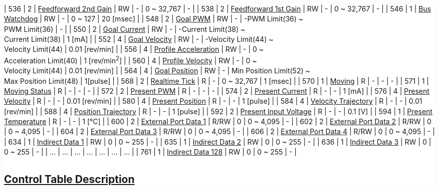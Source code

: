 |   536   |       2        | [Feedforward 2nd Gain](#feedforward-2nd-gain)     |   RW   |         -          |                     0 ~ 32,767                      |            -            |
|   538   |       2        | [Feedforward 1st Gain](#feedforward-1st-gain)     |   RW   |         -          |                     0 ~ 32,767                      |            -            |
|   546   |       1        | [Bus Watchdog](#bus-watchdog)                     |   RW   |         -          |                       0 ~ 127                       |        20 [msec]        |
|   548   |       2        | [Goal PWM](#goal-pwm)                             |   RW   |         -          |         -PWM Limit(36) ~<br> PWM Limit(36)          |            -            |
|   550   |       2        | [Goal Current](#goal-current)                     |   RW   |         -          |     -Current Limit(38) ~<br> Current Limit(38)      |         1 [mA]          |
|   552   |       4        | [Goal Velocity](#goal-velocity)                   |   RW   |         -          |    -Velocity Limit(44) ~<br> Velocity Limit(44)     |     0.01 [rev/min]      |
|   556   |       4        | [Profile Acceleration](#profile-acceleration)     |   RW   |         -          |           0 ~<br> Acceleration Limit(40)            | 1 [rev/min<sup>2</sup>] |
|   560   |       4        | [Profile Velocity](#profile-velocity)             |   RW   |         -          |             0 ~<br> Velocity Limit(44)              |     0.01 [rev/min]      |
|   564   |       4        | [Goal Position](#goal-position)                   |   RW   |         -          | Min Position Limit(52) ~<br> Max Position Limit(48) |        1[pulse]         |
|   568   |       2        | [Realtime Tick](#realtime-tick)                   |   R    |         -          |                     0 ~ 32,767                      |        1 [msec]         |
|   570   |       1        | [Moving](#moving)                                 |   R    |         -          |                          -                          |            -            |
|   571   |       1        | [Moving Status](#moving-status)                   |   R    |         -          |                          -                          |            -            |
|   572   |       2        | [Present PWM](#present-pwm)                       |   R    |         -          |                          -                          |            -            |
|   574   |       2        | [Present Current](#present-current)               |   R    |         -          |                          -                          |         1 [mA]          |
|   576   |       4        | [Present Velocity](#present-velocity)             |   R    |         -          |                          -                          |     0.01 [rev/min]      |
|   580   |       4        | [Present Position](#present-position)             |   R    |         -          |                          -                          |        1 [pulse]        |
|   584   |       4        | [Velocity Trajectory](#velocity-trajectory)       |   R    |         -          |                          -                          |     0.01 [rev/min]      |
|   588   |       4        | [Position Trajectory](#position-trajectory)       |   R    |         -          |                          -                          |        1 [pulse]        |
|   592   |       2        | [Present Input Voltage](#present-input-voltage)   |   R    |         -          |                          -                          |         0.1 [V]         |
|   594   |       1        | [Present Temperature](#present-temperature)       |   R    |         -          |                          -                          |       1 [&deg;C]        |
|   600   |       2        | [External Port Data 1](#external-port-data)       |  R/RW  |         0          |                      0 ~ 4,095                      |            -            |
|   602   |       2        | [External Port Data 2](#external-port-data)       |  R/RW  |         0          |                      0 ~ 4,095                      |            -            |
|   604   |       2        | [External Port Data 3](#external-port-data)       |  R/RW  |         0          |                      0 ~ 4,095                      |            -            |
|   606   |       2        | [External Port Data 4](#external-port-data)       |  R/RW  |         0          |                      0 ~ 4,095                      |            -            |
|   634   |       1        | [Indirect Data 1](#indirect-data)                 |   RW   |         0          |                       0 ~ 255                       |            -            |
|   635   |       1        | [Indirect Data 2](#indirect-data)                 |   RW   |         0          |                       0 ~ 255                       |            -            |
|   636   |       1        | [Indirect Data 3](#indirect-data)                 |   RW   |         0          |                       0 ~ 255                       |            -            |
|   ...   |      ...       | ...                                               |  ...   |        ...         |                         ...                         |           ...           |
|   761   |       1        | [Indirect Data 128](#indirect-data)               |   RW   |         0          |                       0 ~ 255                       |            -            |

## [Control Table Description](#control-table-description)


[Show Enlarged Graph]: /assets/images/dxl/pro/m54-40-s250-r_performance_graph_max.png
[PDF]: http://en.robotis.com/service/download.php?no=512
[DWG]: http://en.robotis.com/service/download.php?no=511
[STEP]: http://en.robotis.com/service/download.php?no=513
[IGES]: http://en.robotis.com/service/download.php?no=514
[Compatibility Guide]: http://en.robotis.com/service/compatibility_table.php?cate=dpro